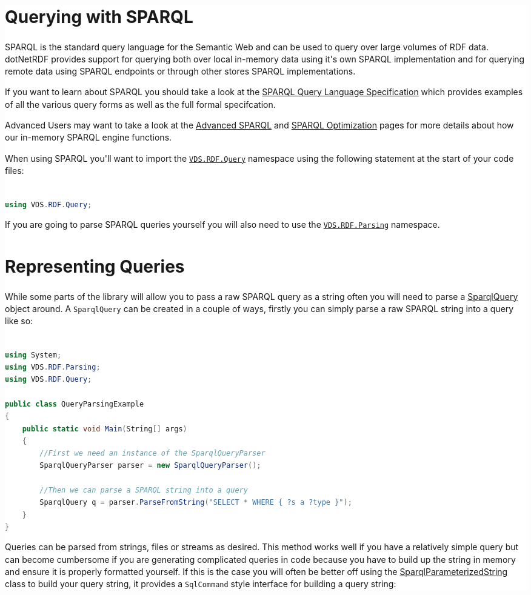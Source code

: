 # Querying with SPARQL 

SPARQL is the standard query language for the Semantic Web and can be used to query over large volumes of RDF data. dotNetRDF provides support for querying both over local in-memory data using it's own SPARQL implementation and for querying remote data using SPARQL endpoints or through other stores SPARQL implementations.

If you want to learn about SPARQL you should take a look at the [SPARQL Query Language Specification](http://www.w3.org/TR/sparql11-query/) which provides examples of all the various query forms as well as the full formal specifcation.

Advanced Users may want to take a look at the [Advanced SPARQL](advanced_sparql.md) and [SPARQL Optimization](../developer_guide/sparql/optimization.md) pages for more details about how our in-memory SPARQL engine functions.

When using SPARQL you'll want to import the [`VDS.RDF.Query`](xref:VDS.RDF.Query) namespace using the following statement at the start of your code files:

```csharp

using VDS.RDF.Query;
```

If you are going to parse SPARQL queries yourself you will also need to use the [`VDS.RDF.Parsing`](xref:VDS.RDF.Parsing) namespace.

# Representing Queries 

While some parts of the library will allow you to pass a raw SPARQL query as a string often you will need to parse a [SparqlQuery](xref:VDS.RDF.Query.SparqlQuery) object around. A `SparqlQuery` can be created in a couple of ways, firstly you can simply parse a raw SPARQL string into a query like so:

```csharp

using System;
using VDS.RDF.Parsing;
using VDS.RDF.Query;

public class QueryParsingExample
{
	public static void Main(String[] args)
	{
		//First we need an instance of the SparqlQueryParser
		SparqlQueryParser parser = new SparqlQueryParser();

		//Then we can parse a SPARQL string into a query
		SparqlQuery q = parser.ParseFromString("SELECT * WHERE { ?s a ?type }");
	}
}
```

Queries can be parsed from strings, files or streams as desired. This method works well if you have a relatively simple query but can become cumbersome if you are generating complicated queries in code because you have to build up the string in memory and ensure it is properly formatted yourself. If this is the case you will often be better off using the [SparqlParameterizedString](xref:VDS.RDF.Query.SparqlParameterizedString) class to build your query string, it provides a `SqlCommand` style interface for building a query string:
